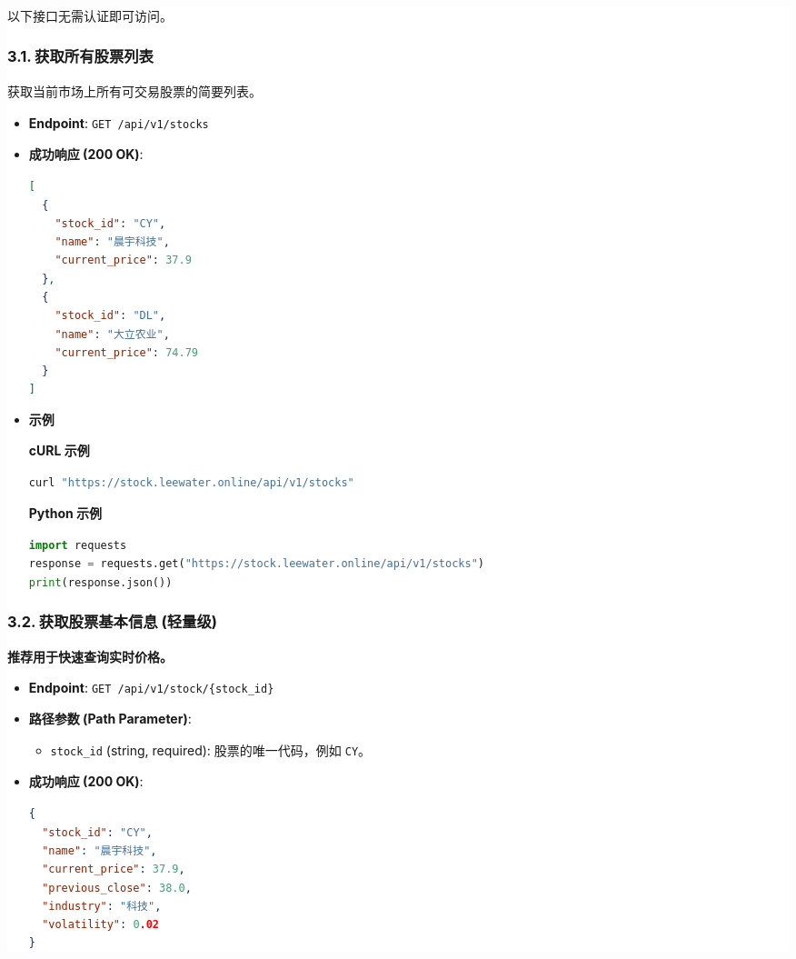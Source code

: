 以下接口无需认证即可访问。

### 3.1. 获取所有股票列表

获取当前市场上所有可交易股票的简要列表。

  * **Endpoint**: `GET /api/v1/stocks`

  * **成功响应 (200 OK)**:

    ```json
    [
      {
        "stock_id": "CY",
        "name": "晨宇科技",
        "current_price": 37.9
      },
      {
        "stock_id": "DL",
        "name": "大立农业",
        "current_price": 74.79
      }
    ]
    ```

  * **示例**

    **cURL 示例**

    ```bash
    curl "https://stock.leewater.online/api/v1/stocks"
    ```

    **Python 示例**

    ```python
    import requests
    response = requests.get("https://stock.leewater.online/api/v1/stocks")
    print(response.json())
    ```

### 3.2. 获取股票基本信息 (轻量级)

**推荐用于快速查询实时价格。**

  * **Endpoint**: `GET /api/v1/stock/{stock_id}`

  * **路径参数 (Path Parameter)**:

      * `stock_id` (string, required): 股票的唯一代码，例如 `CY`。

  * **成功响应 (200 OK)**:

    ```json
    {
      "stock_id": "CY",
      "name": "晨宇科技",
      "current_price": 37.9,
      "previous_close": 38.0,
      "industry": "科技",
      "volatility": 0.02
    }
    ```

